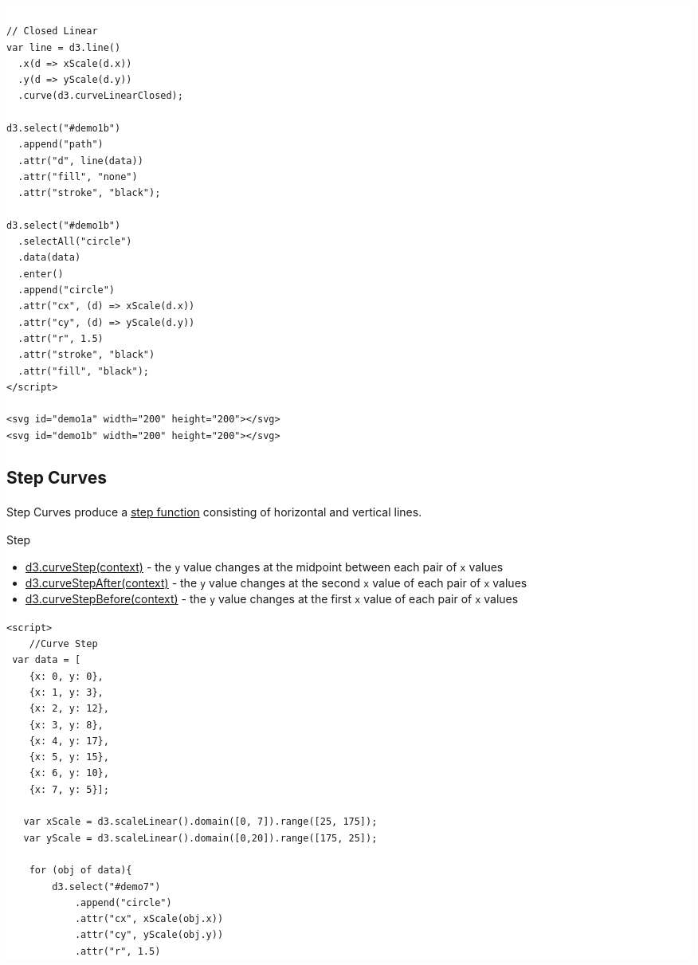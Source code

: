 ```

// Closed Linear
var line = d3.line()
  .x(d => xScale(d.x))
  .y(d => yScale(d.y))
  .curve(d3.curveLinearClosed);

d3.select("#demo1b")
  .append("path")
  .attr("d", line(data))
  .attr("fill", "none")
  .attr("stroke", "black");

d3.select("#demo1b")
  .selectAll("circle")
  .data(data)
  .enter()
  .append("circle")
  .attr("cx", (d) => xScale(d.x))
  .attr("cy", (d) => yScale(d.y))
  .attr("r", 1.5)
  .attr("stroke", "black")
  .attr("fill", "black");
</script>

<svg id="demo1a" width="200" height="200"></svg>
<svg id="demo1b" width="200" height="200"></svg>
```

## Step Curves 

Step Curves produce a [step function](https://en.wikipedia.org/wiki/Step_function) consisting of horizontal and vertical lines.

Step
+ [d3.curveStep(context)](https://github.com/d3/d3-shape#curveStep) - the `y` value changes at the midpoint between each pair of `x` values
+ [d3.curveStepAfter(context)](https://github.com/d3/d3-shape#curveStepAfter) - the `y` value changes at the second `x` value of each pair of `x` values
+ [d3.curveStepBefore(context)](https://github.com/d3/d3-shape#curveStepBefore) - the `y` value changes at the first `x` value of each pair of `x` values
```
<script>
    //Curve Step
 var data = [
    {x: 0, y: 0},
    {x: 1, y: 3},
    {x: 2, y: 12},
    {x: 3, y: 8},
    {x: 4, y: 17},
    {x: 5, y: 15},
    {x: 6, y: 10},
    {x: 7, y: 5}];

   var xScale = d3.scaleLinear().domain([0, 7]).range([25, 175]);
   var yScale = d3.scaleLinear().domain([0,20]).range([175, 25]);
   
    for (obj of data){
        d3.select("#demo7")
            .append("circle")
            .attr("cx", xScale(obj.x))
            .attr("cy", yScale(obj.y))
            .attr("r", 1.5)
```
